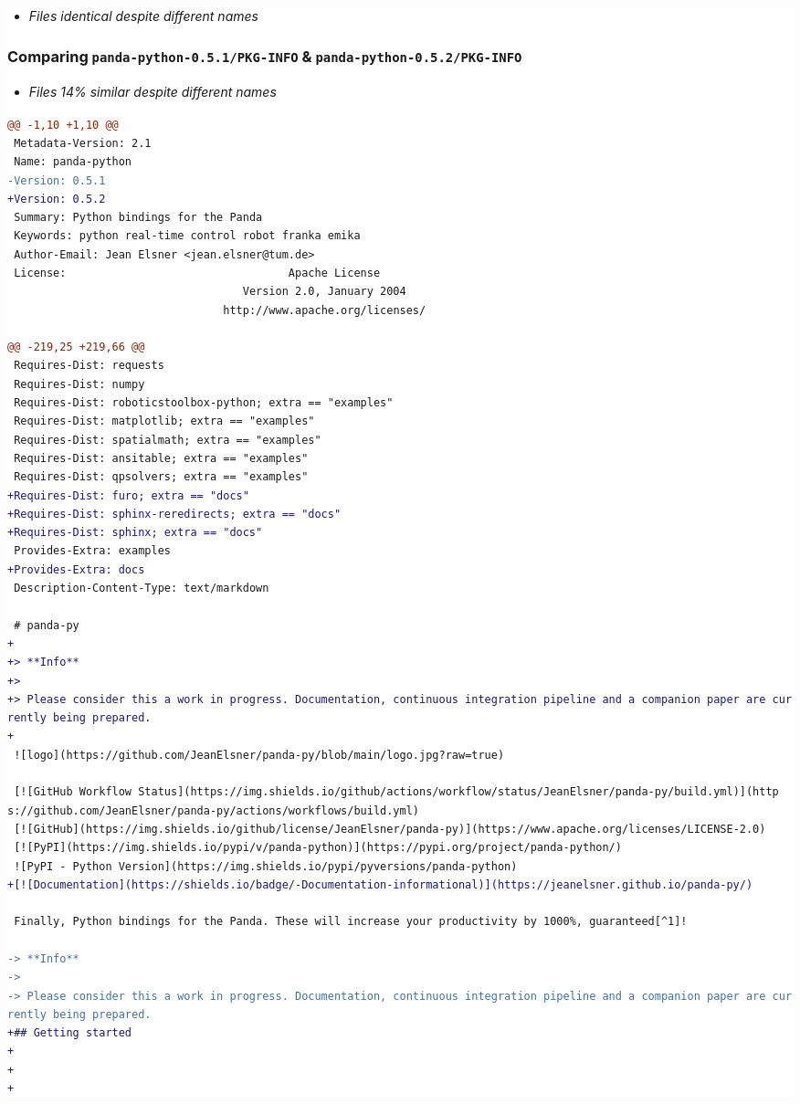  * *Files identical despite different names*

### Comparing `panda-python-0.5.1/PKG-INFO` & `panda-python-0.5.2/PKG-INFO`

 * *Files 14% similar despite different names*

```diff
@@ -1,10 +1,10 @@
 Metadata-Version: 2.1
 Name: panda-python
-Version: 0.5.1
+Version: 0.5.2
 Summary: Python bindings for the Panda
 Keywords: python real-time control robot franka emika
 Author-Email: Jean Elsner <jean.elsner@tum.de>
 License:                                  Apache License
                                    Version 2.0, January 2004
                                 http://www.apache.org/licenses/
         
@@ -219,25 +219,66 @@
 Requires-Dist: requests
 Requires-Dist: numpy
 Requires-Dist: roboticstoolbox-python; extra == "examples"
 Requires-Dist: matplotlib; extra == "examples"
 Requires-Dist: spatialmath; extra == "examples"
 Requires-Dist: ansitable; extra == "examples"
 Requires-Dist: qpsolvers; extra == "examples"
+Requires-Dist: furo; extra == "docs"
+Requires-Dist: sphinx-reredirects; extra == "docs"
+Requires-Dist: sphinx; extra == "docs"
 Provides-Extra: examples
+Provides-Extra: docs
 Description-Content-Type: text/markdown
 
 # panda-py
+
+> **Info**
+>
+> Please consider this a work in progress. Documentation, continuous integration pipeline and a companion paper are currently being prepared.
+
 ![logo](https://github.com/JeanElsner/panda-py/blob/main/logo.jpg?raw=true)
 
 [![GitHub Workflow Status](https://img.shields.io/github/actions/workflow/status/JeanElsner/panda-py/build.yml)](https://github.com/JeanElsner/panda-py/actions/workflows/build.yml)
 [![GitHub](https://img.shields.io/github/license/JeanElsner/panda-py)](https://www.apache.org/licenses/LICENSE-2.0)
 [![PyPI](https://img.shields.io/pypi/v/panda-python)](https://pypi.org/project/panda-python/)
 ![PyPI - Python Version](https://img.shields.io/pypi/pyversions/panda-python)
+[![Documentation](https://shields.io/badge/-Documentation-informational)](https://jeanelsner.github.io/panda-py/)
 
 Finally, Python bindings for the Panda. These will increase your productivity by 1000%, guaranteed[^1]!
 
-> **Info**
->
-> Please consider this a work in progress. Documentation, continuous integration pipeline and a companion paper are currently being prepared.
+## Getting started
+
+
+
```

 [^1]: Not actually guaranteed. Based on a sample size of one.